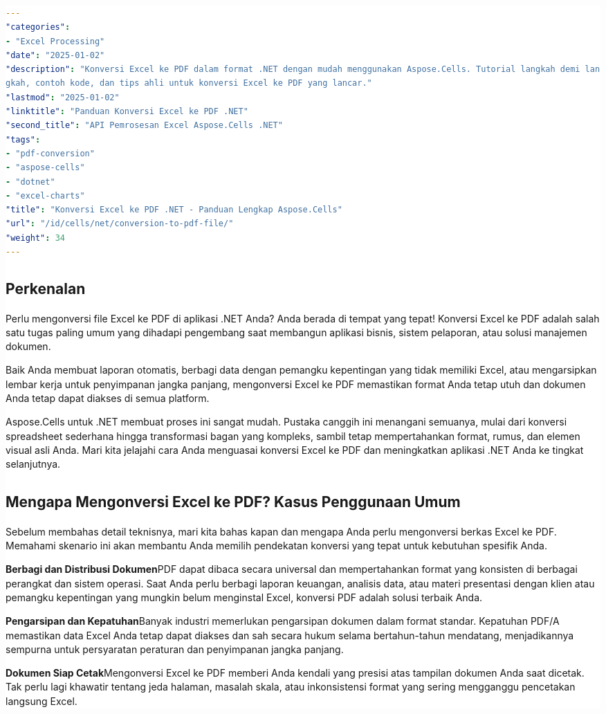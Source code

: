 ```yaml
---
"categories":
- "Excel Processing"
"date": "2025-01-02"
"description": "Konversi Excel ke PDF dalam format .NET dengan mudah menggunakan Aspose.Cells. Tutorial langkah demi langkah, contoh kode, dan tips ahli untuk konversi Excel ke PDF yang lancar."
"lastmod": "2025-01-02"
"linktitle": "Panduan Konversi Excel ke PDF .NET"
"second_title": "API Pemrosesan Excel Aspose.Cells .NET"
"tags":
- "pdf-conversion"
- "aspose-cells"
- "dotnet"
- "excel-charts"
"title": "Konversi Excel ke PDF .NET - Panduan Lengkap Aspose.Cells"
"url": "/id/cells/net/conversion-to-pdf-file/"
"weight": 34
---
```


## Perkenalan

Perlu mengonversi file Excel ke PDF di aplikasi .NET Anda? Anda berada di tempat yang tepat! Konversi Excel ke PDF adalah salah satu tugas paling umum yang dihadapi pengembang saat membangun aplikasi bisnis, sistem pelaporan, atau solusi manajemen dokumen.

Baik Anda membuat laporan otomatis, berbagi data dengan pemangku kepentingan yang tidak memiliki Excel, atau mengarsipkan lembar kerja untuk penyimpanan jangka panjang, mengonversi Excel ke PDF memastikan format Anda tetap utuh dan dokumen Anda tetap dapat diakses di semua platform.

Aspose.Cells untuk .NET membuat proses ini sangat mudah. Pustaka canggih ini menangani semuanya, mulai dari konversi spreadsheet sederhana hingga transformasi bagan yang kompleks, sambil tetap mempertahankan format, rumus, dan elemen visual asli Anda. Mari kita jelajahi cara Anda menguasai konversi Excel ke PDF dan meningkatkan aplikasi .NET Anda ke tingkat selanjutnya.

## Mengapa Mengonversi Excel ke PDF? Kasus Penggunaan Umum

Sebelum membahas detail teknisnya, mari kita bahas kapan dan mengapa Anda perlu mengonversi berkas Excel ke PDF. Memahami skenario ini akan membantu Anda memilih pendekatan konversi yang tepat untuk kebutuhan spesifik Anda.

**Berbagi dan Distribusi Dokumen**PDF dapat dibaca secara universal dan mempertahankan format yang konsisten di berbagai perangkat dan sistem operasi. Saat Anda perlu berbagi laporan keuangan, analisis data, atau materi presentasi dengan klien atau pemangku kepentingan yang mungkin belum menginstal Excel, konversi PDF adalah solusi terbaik Anda.

**Pengarsipan dan Kepatuhan**Banyak industri memerlukan pengarsipan dokumen dalam format standar. Kepatuhan PDF/A memastikan data Excel Anda tetap dapat diakses dan sah secara hukum selama bertahun-tahun mendatang, menjadikannya sempurna untuk persyaratan peraturan dan penyimpanan jangka panjang.

**Dokumen Siap Cetak**Mengonversi Excel ke PDF memberi Anda kendali yang presisi atas tampilan dokumen Anda saat dicetak. Tak perlu lagi khawatir tentang jeda halaman, masalah skala, atau inkonsistensi format yang sering mengganggu pencetakan langsung Excel.
